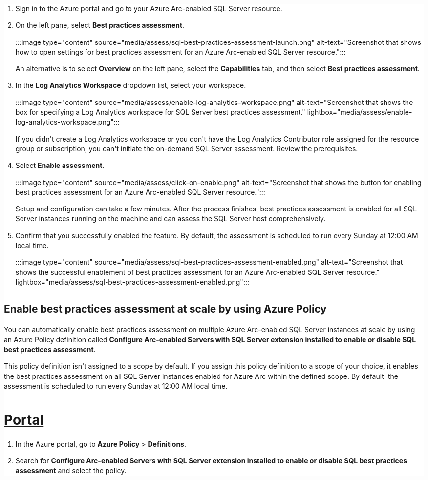 1. Sign in to the [Azure portal](https://portal.azure.com/) and go to your [Azure Arc-enabled SQL Server resource](https://portal.azure.com/#view/Microsoft_Azure_HybridCompute/AzureArcCenterBlade/~/sqlServers).

1. On the left pane, select **Best practices assessment**.

   :::image type="content" source="media/assess/sql-best-practices-assessment-launch.png" alt-text="Screenshot that shows how to open settings for best practices assessment for an Azure Arc-enabled SQL Server resource.":::

   An alternative is to select **Overview** on the left pane, select the **Capabilities** tab, and then select **Best practices assessment**.

1. In the **Log Analytics Workspace** dropdown list, select your workspace.

   :::image type="content" source="media/assess/enable-log-analytics-workspace.png" alt-text="Screenshot that shows the box for specifying a Log Analytics workspace for SQL Server best practices assessment." lightbox="media/assess/enable-log-analytics-workspace.png":::

   If you didn't create a Log Analytics workspace or you don't have the Log Analytics Contributor role assigned for the resource group or subscription, you can't initiate the on-demand SQL Server assessment. Review the [prerequisites](#prerequisites).

1. Select **Enable assessment**.

   :::image type="content" source="media/assess/click-on-enable.png" alt-text="Screenshot that shows the button for enabling best practices assessment for an Azure Arc-enabled SQL Server resource.":::

   Setup and configuration can take a few minutes. After the process finishes, best practices assessment is enabled for all SQL Server instances running on the machine and can assess the SQL Server host comprehensively.

1. Confirm that you successfully enabled the feature. By default, the assessment is scheduled to run every Sunday at 12:00 AM local time.

   :::image type="content" source="media/assess/sql-best-practices-assessment-enabled.png" alt-text="Screenshot that shows the successful enablement of best practices assessment for an Azure Arc-enabled SQL Server resource." lightbox="media/assess/sql-best-practices-assessment-enabled.png":::

## Enable best practices assessment at scale by using Azure Policy

You can automatically enable best practices assessment on multiple Azure Arc-enabled SQL Server instances at scale by using an Azure Policy definition called **Configure Arc-enabled Servers with SQL Server extension installed to enable or disable SQL best practices assessment**.

This policy definition isn't assigned to a scope by default. If you assign this policy definition to a scope of your choice, it enables the best practices assessment on all SQL Server instances enabled for Azure Arc within the defined scope. By default, the assessment is scheduled to run every Sunday at 12:00 AM local time.

# [Portal](#tab/portal)

1. In the Azure portal, go to **Azure Policy** > **Definitions**.

1. Search for **Configure Arc-enabled Servers with SQL Server extension installed to enable or disable SQL best practices assessment** and select the policy.
